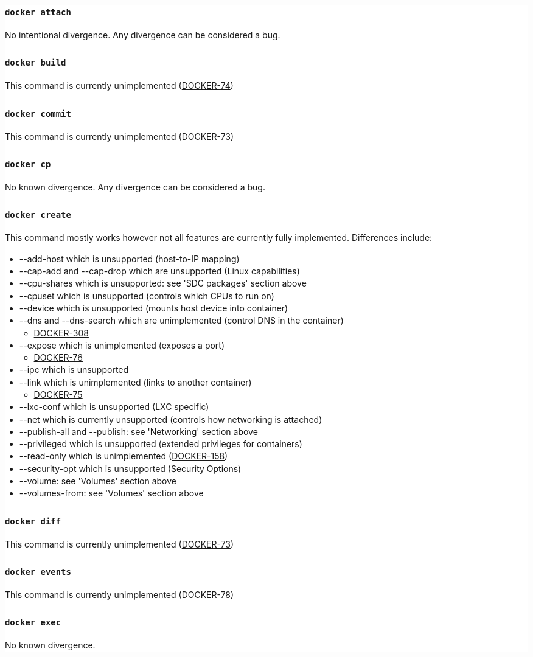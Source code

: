 ### `docker attach`

No intentional divergence. Any divergence can be considered a bug.

### `docker build`

This command is currently unimplemented ([DOCKER-74](http://smartos.org/bugview/DOCKER-74))

### `docker commit`

This command is currently unimplemented ([DOCKER-73](http://smartos.org/bugview/DOCKER-73))

### `docker cp`

No known divergence. Any divergence can be considered a bug.

### `docker create`

This command mostly works however not all features are currently fully
implemented. Differences include:

 * --add-host which is unsupported (host-to-IP mapping)
 * --cap-add and --cap-drop which are unsupported (Linux capabilities)
 * --cpu-shares which is unsupported: see 'SDC packages' section above
 * --cpuset which is unsupported (controls which CPUs to run on)
 * --device which is unsupported (mounts host device into container)
 * --dns and --dns-search which are unimplemented (control DNS in the container)
     * [DOCKER-308](http://smartos.org/bugview/DOCKER-308)
 * --expose which is unimplemented (exposes a port)
     * [DOCKER-76](http://smartos.org/bugview/DOCKER-76)
 * --ipc which is unsupported
 * --link which is unimplemented (links to another container)
     * [DOCKER-75](http://smartos.org/bugview/DOCKER-75)
 * --lxc-conf which is unsupported (LXC specific)
 * --net which is currently unsupported (controls how networking is attached)
 * --publish-all and --publish: see 'Networking' section above
 * --privileged which is unsupported (extended privileges for containers)
 * --read-only which is unimplemented ([DOCKER-158](http://smartos.org/bugview/DOCKER-158))
 * --security-opt which is unsupported (Security Options)
 * --volume: see 'Volumes' section above
 * --volumes-from: see 'Volumes' section above

### `docker diff`

This command is currently unimplemented ([DOCKER-73](http://smartos.org/bugview/DOCKER-73))

### `docker events`

This command is currently unimplemented ([DOCKER-78](http://smartos.org/bugview/DOCKER-78))

### `docker exec`

No known divergence.
